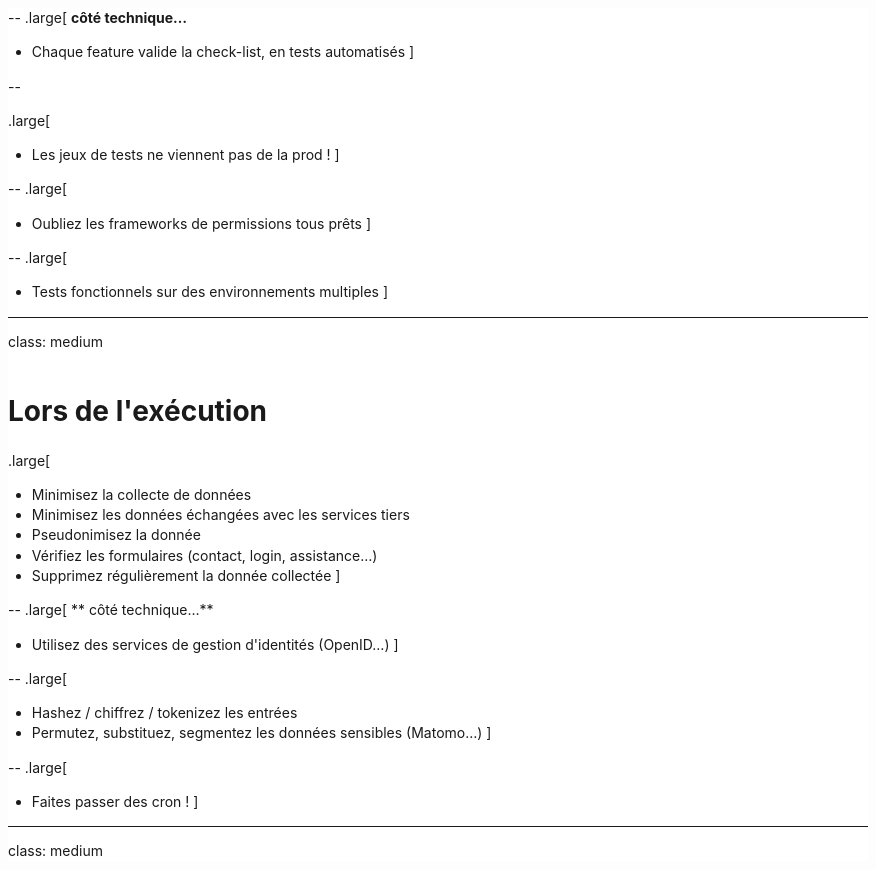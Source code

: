 --
.large[
**côté technique…**

* Chaque feature valide la check-list, en tests automatisés
]

--

.large[
* Les jeux de tests ne viennent pas de la prod !
]

--
.large[
* Oubliez les frameworks de permissions tous prêts
]

--
.large[
* Tests fonctionnels sur des environnements multiples
]

---
class: medium

# Lors de l'exécution

.large[
* Minimisez la collecte de données
* Minimisez les données échangées avec les services tiers
* Pseudonimisez la donnée
* Vérifiez les formulaires (contact, login, assistance…)
* Supprimez régulièrement la donnée collectée
]

--
.large[
** côté technique…**

* Utilisez des services de gestion d'identités (OpenID…)
]

--
.large[
* Hashez / chiffrez / tokenizez les entrées
* Permutez, substituez, segmentez les données sensibles (Matomo…)
]

--
.large[
* Faites passer des cron !
]

---
class: medium
